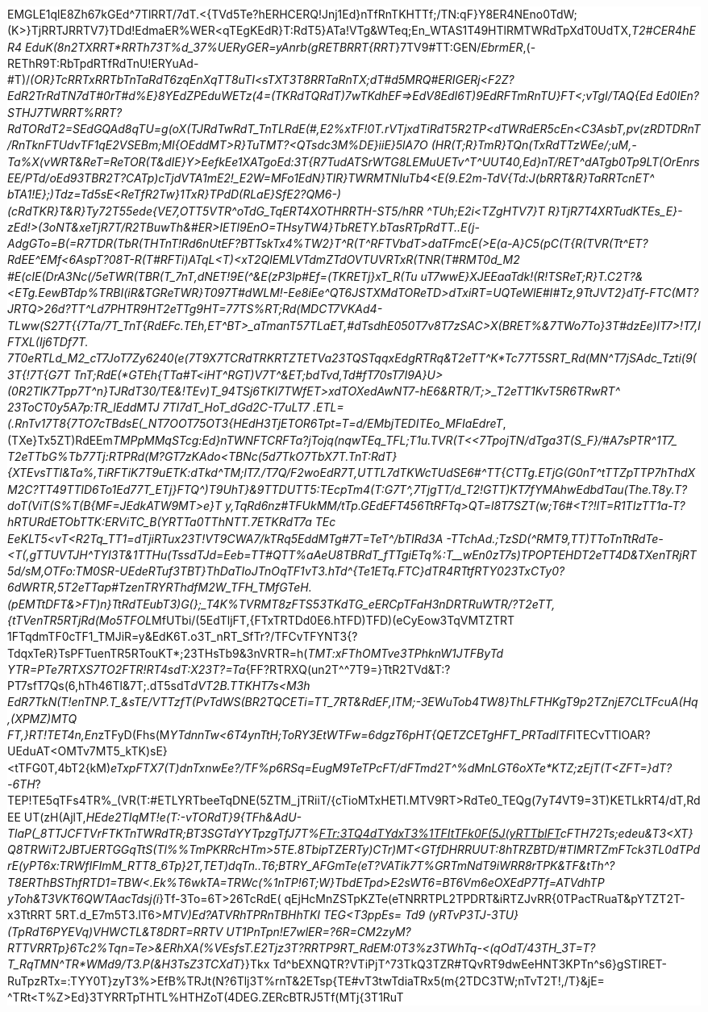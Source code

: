 EMGLE1qlE8Zh67kGEd^7TlRRT/7dT.<{TVd5Te?hERHCERQ!Jnj1Ed}nTfRnTKHTTf;/TN:qF}Y8ER4NEno0TdW;(K>}TjRRTJRRTV7}TDd!EdmaER%WER<qTEgKEdR}T:RdT5}ATa!VTg&WTeq;En_WTAS1T49HTlRMTWRdTpXdT0UdTX,_T2#CER4hER4 EduK(8n2TXRRT*RRTh73T%d_37%UERyGER=yAnrb(gRETBRRT{RRT_}7TV9#TT:GEN/_EbrmER_,(-REThR9T:RbTpdRTfRdTnU!ERYuAd-#T)/_(OR}TcRRTxRRTbTnTaRdT6zqEnXqTT8uTI<sTXT3T8RRTaRnTX;dT#d5MRQ#ERIGERj<F2Z?EdR2TrRdTN7dT#0rT#d%E}8YEdZPEduWET*z(4=(TKRdTQRdT)7wTKdhEF=>EdV8EdI*6T)9EdRFTmRnTU}FT<;vTgI/TAQ{Ed *Ed0IEn?STHJ7TWRRT%RRT?RdTORdT2=SEdGQAd8qTU=g(oX(TJRdTwRdT_TnTLRdE(#,E2%xTF!0T.rVTjxdTiRdT5R2TP<dTWRdER5cEn<C3AsbT,pv(zRDTDRnT/RnTknFTUdvTF1qE2VSEBm;MI{OEddMT>R}TuTMT?<QTsdc3M%DE}iiE}5lA7O (HR(T;R}TmR}TQn(TxRdTTzWEe/;uM,-Ta%X(vWRT&ReT=ReTOR(T&dIE}Y>EefkEe1XATgoEd:3T{R7TudATSrWTG8LEMuUETv^T^UUT40,Ed}nT/RET^dATgb0Tp9LT(OrEnrsEE/PTd/oEd93TBR2T?CATp)cTjdVTA1mE2!_E2W=MFo1EdN}TIR}TWRMTNIuTb4<E(9.E2m-TdV{Td:J(bRRT&R}TaRRTcnET^ bTA1!E};)Tdz=Td5sE<ReTfR2Tw}1TxR}TPdD(RLaE}SfE2?QM6-)(cRdTKR}T&R}Ty72T55ede{VE7,OTT5VTR^oTdG_TqERT4XOTHRRTH-ST5/hRR ^TUh;E2i<TZgHTV7}T R}TjR7T4XRTudKTEs_E}-zEd!>(3oNT&xeTjR7T/R2TBuwTh&#ER>IETl9EnO=THsyTW4}TbRETY.bTasRTpRdTT..E(j-AdgGTo=B(=R7TDR(TbR(THTnT!Rd6nUtEF?BTTskTx4%TW2}T^R(T^RFTVbdT>daTFmcE(*>E(a-A}C5(pC(T{R(TVR(Tt^ET?RdEE^*EMf<6AspT?08T-R(T#RFTi)ATqL<T)<xT2QlEMLVTdmZTdOVTUVRTxR(TNR(T#RMT0d_M2 #E(cIE(DrA3Nc(/5eTWR(TBR(T_7nT,dNET!9E(^&E(zP3lp#Ef=(TKRETj}xT_R(Tu uT7wwE}XJEEaaTdk!(*R!TSReT;R}T.C2T?&<ETg.EewBTdp%TRBI(iR&TGReTWR}T097T#dWLM!-Ee8iEe^QT6JSTXMdTOReTD>dTxiRT=UQTeWlE#I#Tz,9TtJVT2}dTf-FTC(MT?JRTQ>26d*?TT^Ld7PHTR9HT2eTTg9HT=77TS%RT;Rd(MDCT7VKAd4-TLww(S27T{{7Ta/7T_TnT{RdEFc.TEh,ET^BT>_aTmanT5*7TLaET,#dTsdhE050T7v8T7zSAC>X(BRET%&7TWo7To}3T#dzEe)lT7>!T7,lFTXL(Ij6TDf7T. 7T0eRTLd_M2_cT7JoT7Zy6240(e(7T9X7TCRdTRKRTZTETVa23TQSTqqxEdgRTRq&T2eTT^K*Tc77T5SRT_Rd(MN^T7jSAdc_Tzti(9(3T{!7T{G7T TnT;RdE(*GTEh{TTa#T<iHT^RGT)V7T^&ET;bdTvd,Td#fT70sT7I9A}U>(0R2TIK7Tpp7T^n}TJRdT30/TE&!TEv)T_94TSj6TKI7TWfET>xdTOXedAwNT7-hE6&RTR/*T;>_T2eTT1KvT5R6TRwRT^ 23ToCT0y5A7p:TR_lEddMTJ 7TI7dT_HoT_dGd2C-T7uLT7 .ETL=(.RnTv17T8{7TO7cTBdsE(_NT7OOT75OT3{HEdH3Tj*ETOR6Tpt=T=d/EMbjTEDITEo_MFIaEdreT_,(TXe}Tx5ZT)RdEEm*TMPpMMqSTcg:Ed}nTWNFTCRFTa?jTojq(nqwTEq_TFL;T1u.TVR(T<<7TpojTN/dTga3T(S_F}/#A7sPTR^1T7_ T2eTTbG%Tb77Tj:RTPRd(M?GT7zKAdo<TBNc(5d7TkO7TbX7T.TnT:RdT}{XTEvsTTl&Ta%,TiRFTiK7T9uETK:dTkd^TM;lT7./T7Q/F2woEdR7T,UTTL7dTKWcTUdSE6#^TT{CTTg.ETjG(G0nT^tTTZpTTP7hThdXM2C?TT49TTlD6To1Ed77T_*ETj}FTQ^)T9UhT}&9TTDUTT5:TEcpTm4(T:G7T^,7TjgTT/d_T2!GTT)KT7fYMAhwEdbdTau(The.T8y.T?doT(ViT(S%T(B{MF=JEdkATW9MT>e}T y,TqRd6nz#TFUkMM/tTp.GEdEFT456TtRFTq>QT=l8T7SZT(w;T6#<T?!lT=R1TIzTT1a-T?hRTURdETObTTK:ERViTC_B(YRTTa0TThNTT.7ETKRdT7a TEc EeKLT5<vT<R2Tq_TT1=dTjiRTux23T!VT9CWA7/kTRq5EddMTg#7T=TeT^/bTIRd3A -TTchAd.;TzSD(^RMT9,TT)*TToTnTtRdTe-<T(,gTTUVTJH^TYI3T&1TTHu(TssdTJd=Eeb=TT#QTT%aAeU8TBRdT_fTTgiETq%:T__wEn0zT7s)TPOPTEHDT2eTT4D&TXenTRjRT5d/sM,OTFo:TM0SR*-UEdeRTuf3TBT}ThDaTIoJTnOqTF1vT3.hTd^{Te1ETq.FTC}dTR4RTtfRTY023TxCTy0?6dWRTR,5T2eTTap#TzenTRYRThdfM2W_TFH_TMfGTeH.(pEMTtDFT&>FT)n}TtRdTEubT3)G(};_T4K%TVRMT8zFTS53T*KdTG_eERCpTFaH3nDRTRuWTR/?T2eTT,{tTVenTR5RTjRd(Mo5TFOL*MfUTbi/(5EdTljFT,{FTxTRTDd0E6.hTFD)TFD)(eCyEow3TqVMTZTRT 1FTqdmTF0cTF1_TMJiR=y&EdK6T.o3T_nRT_SfTr?/TFCvTFYNT3{?TdqxTeR}TsPFTuenTR5RTouKT*;23THsTb9&3nVRTR=h(_TMT:xFThOMTve3TPhknW1JTFByTd YTR=PTe7RTXS7TO2FTR!RT4sdT:X23T?=Ta_{FF?RTRXQ(un2T^^7T9=}TtR2TVd&T:?PT7sfT7Qs(6,hTh46Tl&7T;.dT5sdT*dVT2B.TTKHT7s<M3h EdR7TkN(T!enTNP.T_&sTE/VTTzfT(PvTdWS(BR2TQCETi=TT_7RT&RdEF,ITM;-3EWuTob4TW8}ThLFTHKgT9p2TZnjE7CLTFcuA(Hq,(XPMZ)MTQ FT,}RT!TET4n,En*zTFyD(Fhs(M*YTdnnTw<6T4ynTtH;ToRY3EtWTFw=6dgzT6pHT{QETZCETgHFT_PRTadlTF*ITECvTTlOAR?UEduAT<OMTv7MT5_kTK)sE}<tTFG0T,4bT2{kM)_eTxpFTX7(T)dnTxnwEe?/TF%p6RSq=EugM9TeTPcFT/dFTmd2T^%dMnLGT6oXTe*KTZ;zEjT(T<ZFT=}dT?-6TH_?TEP!TE5qTFs4TR%_(VR(T:#ETLYRTbeeTqDNE(5ZTM_jTRiiT/{cTioMTxHETl.MTV9RT>RdTe0_TEQg(7y*T4*VT9=3T)KETLkRT4/dT,RdEE UT(zH(AjlT,*HEde2TIqMT!e(T:-vTORdT}9{TFh&AdU-TlaP(_8TTJCFTVrFTKTnTWRdTR;BT3SGTdYYTpzgTfJ7T%<FTr:3TQ4dTYdxT3%1TFItTFk0F(5J(yRTTblFT>cFTH72Ts;edeu&T3<XT}Q8TRWiT2JBTJERTGGqTtS(Tl%%TmPKRRcHTm>5TE.8TbipTZERTy)CTr)MT<_GTfDHRRUUT:8hTRZBTD/#TIMRTZmFTck3TL0dTPdrE(yPT6x:TRWfIFImM_RTT8_6Tp}2T,TET)dqTn..T6;BTRY_AFGmTe(eT?VATik7T%GRTmNdT9iWRR8rTPK&TF&tTh^?T8ERThBSThfRTD1=TBW<.Ek%T6wkTA_=TRWc(%1nTP!6T;W}TbdETpd>E2sWT6=BT6Vm6eOXEdP7Tf=ATVdhTP yToh&T3VKT6QWTAacTdsj(i*}Tf-3To=6T>26TcRdE( qEjHcMnZSTpKZTe(eTNRRTPL2TPDRT&iRTZJvRR{0TPacTRuaT&pYTZT2T-x3TtRRT 5RT.d_E7m5T3.lT6>_MTV)Ed?ATVRhTPRnTBHhTKI TEG<T3ppEs= Td9 (_yRTvP3TJ-3TU}(TpRdT6PYEVq)VHWCTL_&T8DRT=RRTV UT1PnTpn!E7wlER=?6R=CM2zyM?RTTVRRTp}6Tc2%Tqn=Te>&ERhXA(%VEsfsT.E2Tjz3T?RRTP9RT_RdEM:0T3%z3TWhTq-<(qOdT/43TH_3T=T?T_RqTMN^TR*WMd9/T3.P(&H3TsZ3TCXdT_}}Tkx Td^bEXNQTR?VTiPjT^73TkQ3TZR#TQvRT9dwEeHNT3KPTn^s6}gSTIRET-RuTpzRTx=:TYY0T}zyT3%>EfB%TRJt(N?6Tlj3T%rnT&2ETsp{TE#vT3twTdiaTRx5(m{2TDC3TW;nTvT2T!,/T}&jE= ^TRt<T%Z>Ed}3TYRRTpTHTL%HTHZoT(4DEG.ZERcBTRJ5Tf(MTj{3T1RuT